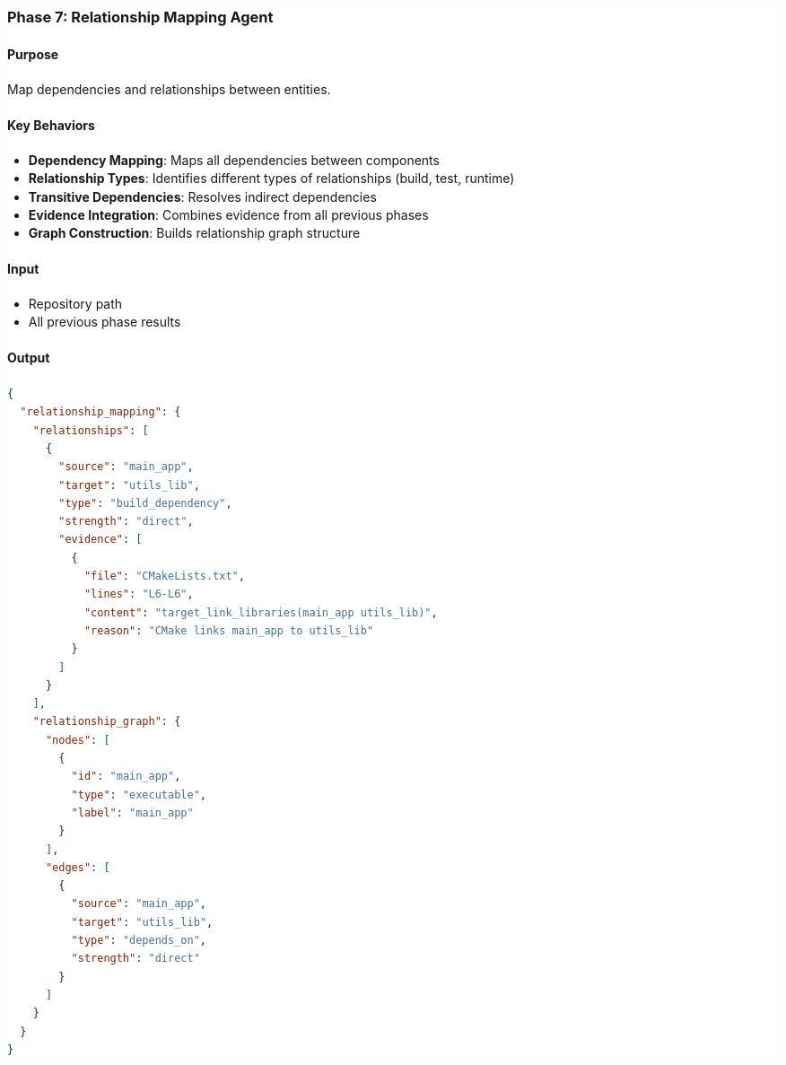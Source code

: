 ### Phase 7: Relationship Mapping Agent

#### Purpose
Map dependencies and relationships between entities.

#### Key Behaviors
- **Dependency Mapping**: Maps all dependencies between components
- **Relationship Types**: Identifies different types of relationships (build, test, runtime)
- **Transitive Dependencies**: Resolves indirect dependencies
- **Evidence Integration**: Combines evidence from all previous phases
- **Graph Construction**: Builds relationship graph structure

#### Input
- Repository path
- All previous phase results

#### Output
```json
{
  "relationship_mapping": {
    "relationships": [
      {
        "source": "main_app",
        "target": "utils_lib",
        "type": "build_dependency",
        "strength": "direct",
        "evidence": [
          {
            "file": "CMakeLists.txt",
            "lines": "L6-L6",
            "content": "target_link_libraries(main_app utils_lib)",
            "reason": "CMake links main_app to utils_lib"
          }
        ]
      }
    ],
    "relationship_graph": {
      "nodes": [
        {
          "id": "main_app",
          "type": "executable",
          "label": "main_app"
        }
      ],
      "edges": [
        {
          "source": "main_app",
          "target": "utils_lib",
          "type": "depends_on",
          "strength": "direct"
        }
      ]
    }
  }
}
```
